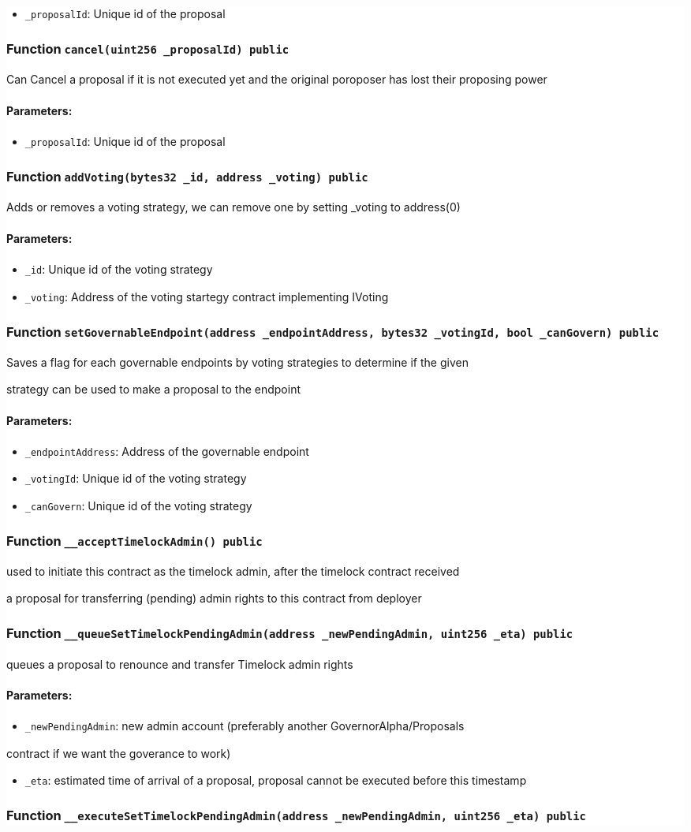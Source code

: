 - `_proposalId`: Unique id of the proposal

### Function `cancel(uint256 _proposalId) public`

Can Cancel a proposal if it is not executed yet and the original poroposer has lost their proposing power

#### Parameters:

- `_proposalId`: Unique id of the proposal

### Function `addVoting(bytes32 _id, address _voting) public`

Adds or removes a voting strategy, we can remove one by setting \_voting to address(0)

#### Parameters:

- `_id`: Unique id of the voting strategy

- `_voting`: Address of the voting startegy contract implementing IVoting

### Function `setGovernableEndpoint(address _endpointAddress, bytes32 _votingId, bool _canGovern) public`

Saves a flag for each governable endpoints by voting strategies to determine if the given

strategy can be used to make a proposal to the endpoint

#### Parameters:

- `_endpointAddress`: Address of the governable endpoint

- `_votingId`: Unique id of the voting strategy

- `_canGovern`: Unique id of the voting strategy

### Function `__acceptTimelockAdmin() public`

used to initiate this contract as the timelock admin, after the timelock contract received

a proposal for transferring (pending) admin rights to this contract from deployer

### Function `__queueSetTimelockPendingAdmin(address _newPendingAdmin, uint256 _eta) public`

queues a proposal to renounce and transfer Timelock admin rights

#### Parameters:

- `_newPendingAdmin`: new admin account (preferably another GovernorAlpha/Proposals

contract if we want the goverance to work)

- `_eta`: estimated time of arrival of a proposal, proposal cannot be executed before this timestamp

### Function `__executeSetTimelockPendingAdmin(address _newPendingAdmin, uint256 _eta) public`
